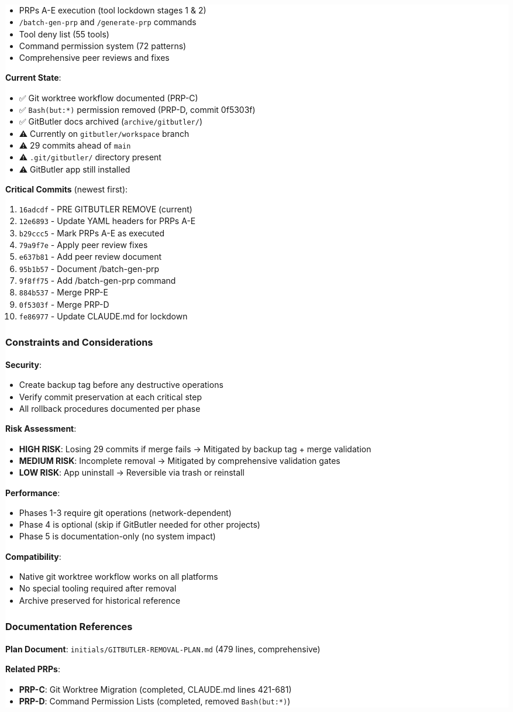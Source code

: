 - PRPs A-E execution (tool lockdown stages 1 & 2)
- `/batch-gen-prp` and `/generate-prp` commands
- Tool deny list (55 tools)
- Command permission system (72 patterns)
- Comprehensive peer reviews and fixes

**Current State**:
- ✅ Git worktree workflow documented (PRP-C)
- ✅ `Bash(but:*)` permission removed (PRP-D, commit 0f5303f)
- ✅ GitButler docs archived (`archive/gitbutler/`)
- ⚠️ Currently on `gitbutler/workspace` branch
- ⚠️ 29 commits ahead of `main`
- ⚠️ `.git/gitbutler/` directory present
- ⚠️ GitButler app still installed

**Critical Commits** (newest first):
1. `16adcdf` - PRE GITBUTLER REMOVE (current)
2. `12e6893` - Update YAML headers for PRPs A-E
3. `b29ccc5` - Mark PRPs A-E as executed
4. `79a9f7e` - Apply peer review fixes
5. `e637b81` - Add peer review document
6. `95b1b57` - Document /batch-gen-prp
7. `9f8ff75` - Add /batch-gen-prp command
8. `884b537` - Merge PRP-E
9. `0f5303f` - Merge PRP-D
10. `fe86977` - Update CLAUDE.md for lockdown

### Constraints and Considerations

**Security**:
- Create backup tag before any destructive operations
- Verify commit preservation at each critical step
- All rollback procedures documented per phase

**Risk Assessment**:
- **HIGH RISK**: Losing 29 commits if merge fails → Mitigated by backup tag + merge validation
- **MEDIUM RISK**: Incomplete removal → Mitigated by comprehensive validation gates
- **LOW RISK**: App uninstall → Reversible via trash or reinstall

**Performance**:
- Phases 1-3 require git operations (network-dependent)
- Phase 4 is optional (skip if GitButler needed for other projects)
- Phase 5 is documentation-only (no system impact)

**Compatibility**:
- Native git worktree workflow works on all platforms
- No special tooling required after removal
- Archive preserved for historical reference

### Documentation References

**Plan Document**: `initials/GITBUTLER-REMOVAL-PLAN.md` (479 lines, comprehensive)

**Related PRPs**:
- **PRP-C**: Git Worktree Migration (completed, CLAUDE.md lines 421-681)
- **PRP-D**: Command Permission Lists (completed, removed `Bash(but:*)`)
